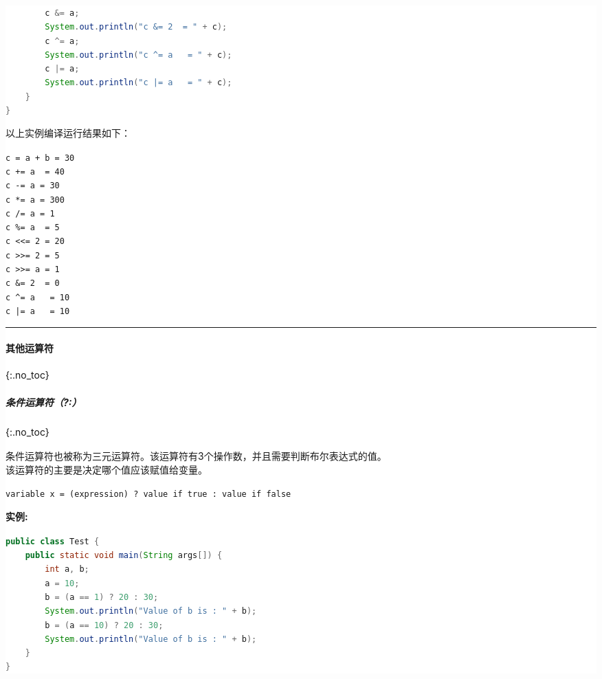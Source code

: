 ```java
		c &= a;
		System.out.println("c &= 2  = " + c);
		c ^= a;
		System.out.println("c ^= a   = " + c);
		c |= a;
		System.out.println("c |= a   = " + c);
	}
}
```

以上实例编译运行结果如下：

```
c = a + b = 30
c += a  = 40
c -= a = 30
c *= a = 300
c /= a = 1
c %= a  = 5
c <<= 2 = 20
c >>= 2 = 5
c >>= a = 1
c &= 2  = 0
c ^= a   = 10
c |= a   = 10

```


--------


#### 其他运算符
{:.no_toc}

##### 条件运算符（?:）
{:.no_toc}

条件运算符也被称为三元运算符。该运算符有3个操作数，并且需要判断布尔表达式的值。  
该运算符的主要是决定哪个值应该赋值给变量。

    variable x = (expression) ? value if true : value if false

**实例:**

```java
public class Test {
	public static void main(String args[]) {
		int a, b;
		a = 10;
		b = (a == 1) ? 20 : 30;
		System.out.println("Value of b is : " + b);
		b = (a == 10) ? 20 : 30;
		System.out.println("Value of b is : " + b);
	}
}
```
